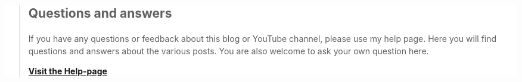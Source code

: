 
> ## Questions and answers
> 
> If you have any questions or feedback about this blog or YouTube channel, please use my help page. Here you will find questions and answers about the various posts. You are also welcome to ask your own question here.
>
> [**Visit the Help-page**](https://help.secure-bits.org/)
